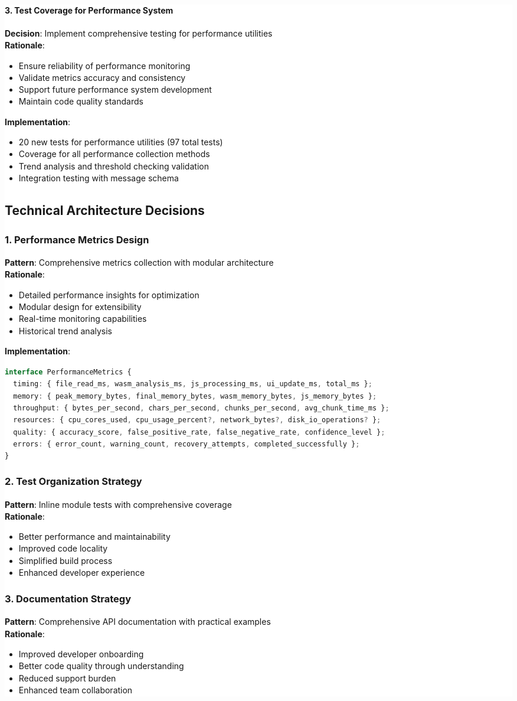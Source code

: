 #### 3. Test Coverage for Performance System
**Decision**: Implement comprehensive testing for performance utilities  
**Rationale**:
- Ensure reliability of performance monitoring
- Validate metrics accuracy and consistency
- Support future performance system development
- Maintain code quality standards

**Implementation**:
- 20 new tests for performance utilities (97 total tests)
- Coverage for all performance collection methods
- Trend analysis and threshold checking validation
- Integration testing with message schema

## Technical Architecture Decisions

### 1. Performance Metrics Design
**Pattern**: Comprehensive metrics collection with modular architecture  
**Rationale**:
- Detailed performance insights for optimization
- Modular design for extensibility
- Real-time monitoring capabilities
- Historical trend analysis

**Implementation**:
```typescript
interface PerformanceMetrics {
  timing: { file_read_ms, wasm_analysis_ms, js_processing_ms, ui_update_ms, total_ms };
  memory: { peak_memory_bytes, final_memory_bytes, wasm_memory_bytes, js_memory_bytes };
  throughput: { bytes_per_second, chars_per_second, chunks_per_second, avg_chunk_time_ms };
  resources: { cpu_cores_used, cpu_usage_percent?, network_bytes?, disk_io_operations? };
  quality: { accuracy_score, false_positive_rate, false_negative_rate, confidence_level };
  errors: { error_count, warning_count, recovery_attempts, completed_successfully };
}
```

### 2. Test Organization Strategy
**Pattern**: Inline module tests with comprehensive coverage  
**Rationale**:
- Better performance and maintainability
- Improved code locality
- Simplified build process
- Enhanced developer experience

### 3. Documentation Strategy
**Pattern**: Comprehensive API documentation with practical examples  
**Rationale**:
- Improved developer onboarding
- Better code quality through understanding
- Reduced support burden
- Enhanced team collaboration
